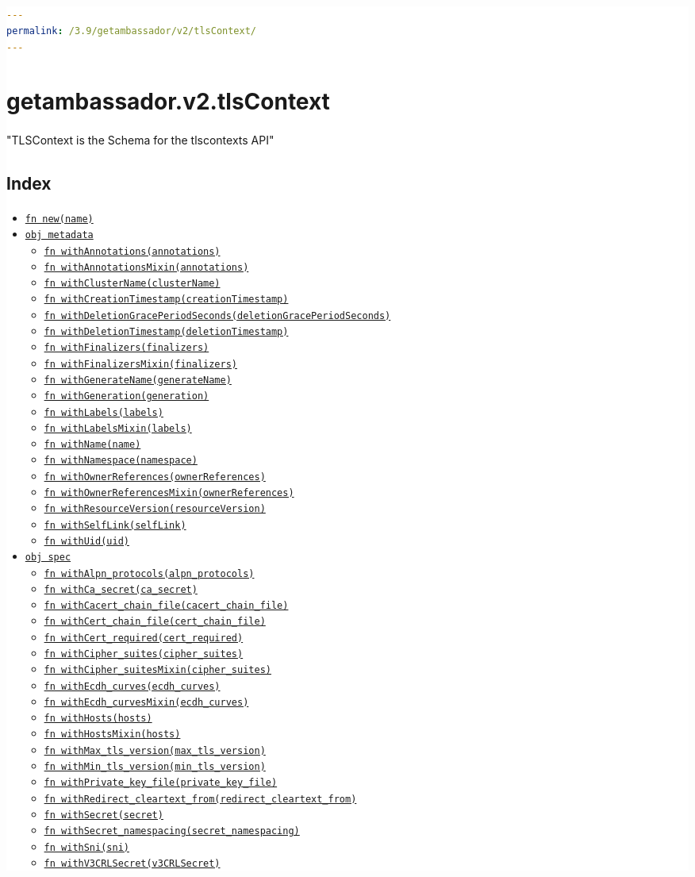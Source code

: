 ```yaml
---
permalink: /3.9/getambassador/v2/tlsContext/
---
```


# getambassador.v2.tlsContext

"TLSContext is the Schema for the tlscontexts API"

## Index

* [`fn new(name)`](#fn-new)
* [`obj metadata`](#obj-metadata)
  * [`fn withAnnotations(annotations)`](#fn-metadatawithannotations)
  * [`fn withAnnotationsMixin(annotations)`](#fn-metadatawithannotationsmixin)
  * [`fn withClusterName(clusterName)`](#fn-metadatawithclustername)
  * [`fn withCreationTimestamp(creationTimestamp)`](#fn-metadatawithcreationtimestamp)
  * [`fn withDeletionGracePeriodSeconds(deletionGracePeriodSeconds)`](#fn-metadatawithdeletiongraceperiodseconds)
  * [`fn withDeletionTimestamp(deletionTimestamp)`](#fn-metadatawithdeletiontimestamp)
  * [`fn withFinalizers(finalizers)`](#fn-metadatawithfinalizers)
  * [`fn withFinalizersMixin(finalizers)`](#fn-metadatawithfinalizersmixin)
  * [`fn withGenerateName(generateName)`](#fn-metadatawithgeneratename)
  * [`fn withGeneration(generation)`](#fn-metadatawithgeneration)
  * [`fn withLabels(labels)`](#fn-metadatawithlabels)
  * [`fn withLabelsMixin(labels)`](#fn-metadatawithlabelsmixin)
  * [`fn withName(name)`](#fn-metadatawithname)
  * [`fn withNamespace(namespace)`](#fn-metadatawithnamespace)
  * [`fn withOwnerReferences(ownerReferences)`](#fn-metadatawithownerreferences)
  * [`fn withOwnerReferencesMixin(ownerReferences)`](#fn-metadatawithownerreferencesmixin)
  * [`fn withResourceVersion(resourceVersion)`](#fn-metadatawithresourceversion)
  * [`fn withSelfLink(selfLink)`](#fn-metadatawithselflink)
  * [`fn withUid(uid)`](#fn-metadatawithuid)
* [`obj spec`](#obj-spec)
  * [`fn withAlpn_protocols(alpn_protocols)`](#fn-specwithalpn_protocols)
  * [`fn withCa_secret(ca_secret)`](#fn-specwithca_secret)
  * [`fn withCacert_chain_file(cacert_chain_file)`](#fn-specwithcacert_chain_file)
  * [`fn withCert_chain_file(cert_chain_file)`](#fn-specwithcert_chain_file)
  * [`fn withCert_required(cert_required)`](#fn-specwithcert_required)
  * [`fn withCipher_suites(cipher_suites)`](#fn-specwithcipher_suites)
  * [`fn withCipher_suitesMixin(cipher_suites)`](#fn-specwithcipher_suitesmixin)
  * [`fn withEcdh_curves(ecdh_curves)`](#fn-specwithecdh_curves)
  * [`fn withEcdh_curvesMixin(ecdh_curves)`](#fn-specwithecdh_curvesmixin)
  * [`fn withHosts(hosts)`](#fn-specwithhosts)
  * [`fn withHostsMixin(hosts)`](#fn-specwithhostsmixin)
  * [`fn withMax_tls_version(max_tls_version)`](#fn-specwithmax_tls_version)
  * [`fn withMin_tls_version(min_tls_version)`](#fn-specwithmin_tls_version)
  * [`fn withPrivate_key_file(private_key_file)`](#fn-specwithprivate_key_file)
  * [`fn withRedirect_cleartext_from(redirect_cleartext_from)`](#fn-specwithredirect_cleartext_from)
  * [`fn withSecret(secret)`](#fn-specwithsecret)
  * [`fn withSecret_namespacing(secret_namespacing)`](#fn-specwithsecret_namespacing)
  * [`fn withSni(sni)`](#fn-specwithsni)
  * [`fn withV3CRLSecret(v3CRLSecret)`](#fn-specwithv3crlsecret)
